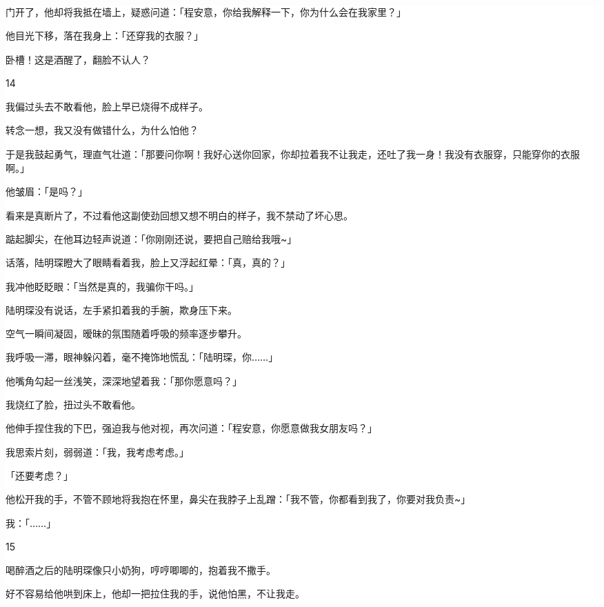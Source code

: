 门开了，他却将我抵在墙上，疑惑问道：「程安意，你给我解释一下，你为什么会在我家里？」


他目光下移，落在我身上：「还穿我的衣服？」


卧槽！这是酒醒了，翻脸不认人？


14


我偏过头去不敢看他，脸上早已烧得不成样子。


转念一想，我又没有做错什么，为什么怕他？


于是我鼓起勇气，理直气壮道：「那要问你啊！我好心送你回家，你却拉着我不让我走，还吐了我一身！我没有衣服穿，只能穿你的衣服啊。」


他皱眉：「是吗？」


看来是真断片了，不过看他这副使劲回想又想不明白的样子，我不禁动了坏心思。


踮起脚尖，在他耳边轻声说道：「你刚刚还说，要把自己赔给我哦~」


话落，陆明琛瞪大了眼睛看着我，脸上又浮起红晕：「真，真的？」


我冲他眨眨眼：「当然是真的，我骗你干吗。」


陆明琛没有说话，左手紧扣着我的手腕，欺身压下来。


空气一瞬间凝固，暧昧的氛围随着呼吸的频率逐步攀升。


我呼吸一滞，眼神躲闪着，毫不掩饰地慌乱：「陆明琛，你……」


他嘴角勾起一丝浅笑，深深地望着我：「那你愿意吗？」


我烧红了脸，扭过头不敢看他。


他伸手捏住我的下巴，强迫我与他对视，再次问道：「程安意，你愿意做我女朋友吗？」


我思索片刻，弱弱道：「我，我考虑考虑。」


「还要考虑？」


他松开我的手，不管不顾地将我抱在怀里，鼻尖在我脖子上乱蹭：「我不管，你都看到我了，你要对我负责~」


我：「……」


15


喝醉酒之后的陆明琛像只小奶狗，哼哼唧唧的，抱着我不撒手。


好不容易给他哄到床上，他却一把拉住我的手，说他怕黑，不让我走。
